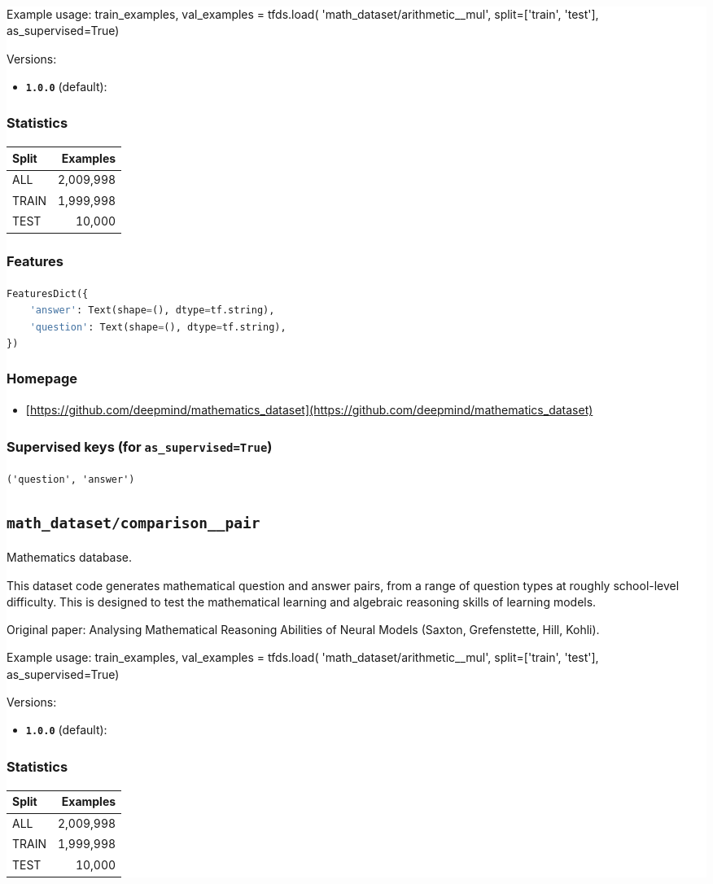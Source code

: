Example usage: train_examples, val_examples = tfds.load(
'math_dataset/arithmetic__mul', split=['train', 'test'], as_supervised=True)

Versions:

*   **`1.0.0`** (default):

### Statistics

Split | Examples
:---- | --------:
ALL   | 2,009,998
TRAIN | 1,999,998
TEST  | 10,000

### Features
```python
FeaturesDict({
    'answer': Text(shape=(), dtype=tf.string),
    'question': Text(shape=(), dtype=tf.string),
})
```

### Homepage

*   [https://github.com/deepmind/mathematics_dataset](https://github.com/deepmind/mathematics_dataset)

### Supervised keys (for `as_supervised=True`)
`('question', 'answer')`

## `math_dataset/comparison__pair`
Mathematics database.

This dataset code generates mathematical question and answer pairs, from a range
of question types at roughly school-level difficulty. This is designed to test
the mathematical learning and algebraic reasoning skills of learning models.

Original paper: Analysing Mathematical Reasoning Abilities of Neural Models
(Saxton, Grefenstette, Hill, Kohli).

Example usage: train_examples, val_examples = tfds.load(
'math_dataset/arithmetic__mul', split=['train', 'test'], as_supervised=True)

Versions:

*   **`1.0.0`** (default):

### Statistics

Split | Examples
:---- | --------:
ALL   | 2,009,998
TRAIN | 1,999,998
TEST  | 10,000
